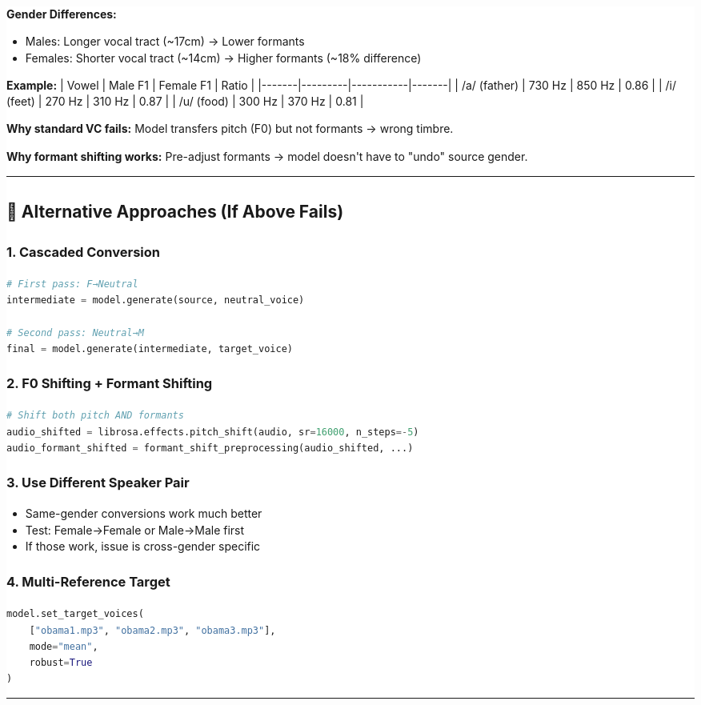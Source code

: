 **Gender Differences:**
- Males: Longer vocal tract (~17cm) → Lower formants
- Females: Shorter vocal tract (~14cm) → Higher formants (~18% difference)

**Example:**
| Vowel | Male F1 | Female F1 | Ratio |
|-------|---------|-----------|-------|
| /a/ (father) | 730 Hz | 850 Hz | 0.86 |
| /i/ (feet) | 270 Hz | 310 Hz | 0.87 |
| /u/ (food) | 300 Hz | 370 Hz | 0.81 |

**Why standard VC fails:** Model transfers pitch (F0) but not formants → wrong timbre.

**Why formant shifting works:** Pre-adjust formants → model doesn't have to "undo" source gender.

---

## 🔬 Alternative Approaches (If Above Fails)

### **1. Cascaded Conversion**
```python
# First pass: F→Neutral
intermediate = model.generate(source, neutral_voice)

# Second pass: Neutral→M
final = model.generate(intermediate, target_voice)
```

### **2. F0 Shifting + Formant Shifting**
```python
# Shift both pitch AND formants
audio_shifted = librosa.effects.pitch_shift(audio, sr=16000, n_steps=-5)
audio_formant_shifted = formant_shift_preprocessing(audio_shifted, ...)
```

### **3. Use Different Speaker Pair**
- Same-gender conversions work much better
- Test: Female→Female or Male→Male first
- If those work, issue is cross-gender specific

### **4. Multi-Reference Target**
```python
model.set_target_voices(
    ["obama1.mp3", "obama2.mp3", "obama3.mp3"],
    mode="mean",
    robust=True
)
```

---
